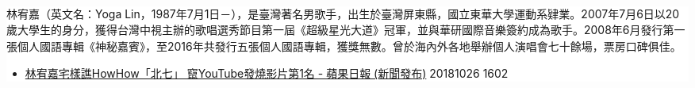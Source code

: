 林宥嘉（英文名：Yoga Lin，1987年7月1日－），是臺灣著名男歌手，出生於臺灣屏東縣，國立東華大學運動系肄業。2007年7月6日以20歲大學生的身分，獲得台灣中視主辦的歌唱選秀節目第一屆《超級星光大道》冠軍，並與華研國際音樂簽約成為歌手。2008年6月發行第一張個人國語專輯《神秘嘉賓》，至2016年共發行五張個人國語專輯，獲獎無數。曾於海內外各地舉辦個人演唱會七十餘場，票房口碑俱佳。
- [林宥嘉宅樣譙HowHow「北七」 竄YouTube發燒影片第1名 - 蘋果日報 (新聞發布)](https://tw.appledaily.com/new/realtime/20181027/1455126/ "林宥嘉宅樣譙HowHow「北七」 竄YouTube發燒影片第1名 - 蘋果日報 (新聞發布)") 20181026 1602
